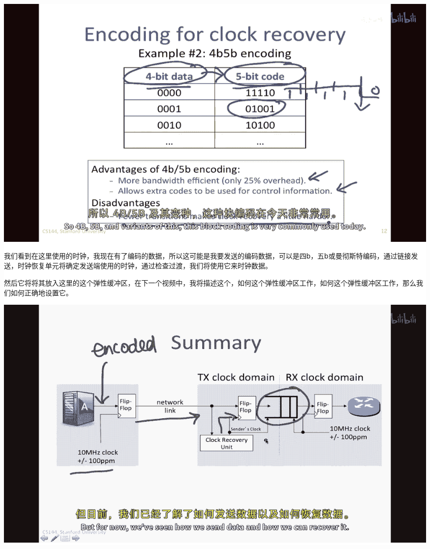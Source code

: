 ![](img/ba67a5420cc248018ed8576f85cbd336_9.png)

我们看到在这里使用的时钟，我现在有了编码的数据，所以这可能是我要发送的编码数据，可以是四b，五b或曼彻斯特编码，通过链接发送，时钟恢复单元将确定发送端使用的时钟，通过检查过渡，我们将使用它来时钟数据。

然后它将将其放入这里的这个弹性缓冲区，在下一个视频中，我将描述这个，如何这个弹性缓冲区工作，如何这个弹性缓冲区工作，那么我们如何正确地设置它。



![](img/ba67a5420cc248018ed8576f85cbd336_11.png)